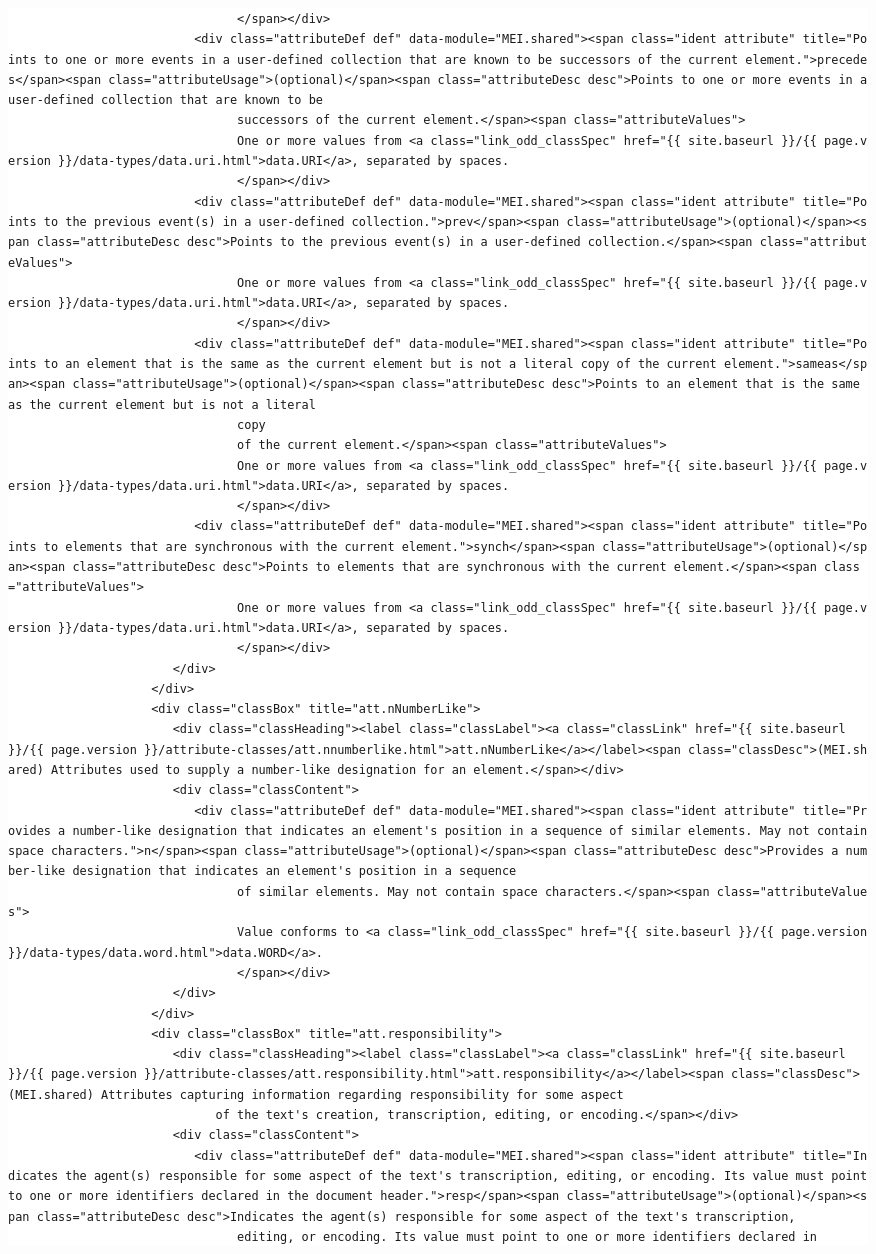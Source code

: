                                     </span></div>
                              <div class="attributeDef def" data-module="MEI.shared"><span class="ident attribute" title="Points to one or more events in a user-defined collection that are known to be successors of the current element.">precedes</span><span class="attributeUsage">(optional)</span><span class="attributeDesc desc">Points to one or more events in a user-defined collection that are known to be
                                    successors of the current element.</span><span class="attributeValues">
                                    One or more values from <a class="link_odd_classSpec" href="{{ site.baseurl }}/{{ page.version }}/data-types/data.uri.html">data.URI</a>, separated by spaces.
                                    </span></div>
                              <div class="attributeDef def" data-module="MEI.shared"><span class="ident attribute" title="Points to the previous event(s) in a user-defined collection.">prev</span><span class="attributeUsage">(optional)</span><span class="attributeDesc desc">Points to the previous event(s) in a user-defined collection.</span><span class="attributeValues">
                                    One or more values from <a class="link_odd_classSpec" href="{{ site.baseurl }}/{{ page.version }}/data-types/data.uri.html">data.URI</a>, separated by spaces.
                                    </span></div>
                              <div class="attributeDef def" data-module="MEI.shared"><span class="ident attribute" title="Points to an element that is the same as the current element but is not a literal copy of the current element.">sameas</span><span class="attributeUsage">(optional)</span><span class="attributeDesc desc">Points to an element that is the same as the current element but is not a literal
                                    copy
                                    of the current element.</span><span class="attributeValues">
                                    One or more values from <a class="link_odd_classSpec" href="{{ site.baseurl }}/{{ page.version }}/data-types/data.uri.html">data.URI</a>, separated by spaces.
                                    </span></div>
                              <div class="attributeDef def" data-module="MEI.shared"><span class="ident attribute" title="Points to elements that are synchronous with the current element.">synch</span><span class="attributeUsage">(optional)</span><span class="attributeDesc desc">Points to elements that are synchronous with the current element.</span><span class="attributeValues">
                                    One or more values from <a class="link_odd_classSpec" href="{{ site.baseurl }}/{{ page.version }}/data-types/data.uri.html">data.URI</a>, separated by spaces.
                                    </span></div>
                           </div>
                        </div>
                        <div class="classBox" title="att.nNumberLike">
                           <div class="classHeading"><label class="classLabel"><a class="classLink" href="{{ site.baseurl }}/{{ page.version }}/attribute-classes/att.nnumberlike.html">att.nNumberLike</a></label><span class="classDesc">(MEI.shared) Attributes used to supply a number-like designation for an element.</span></div>
                           <div class="classContent">
                              <div class="attributeDef def" data-module="MEI.shared"><span class="ident attribute" title="Provides a number-like designation that indicates an element's position in a sequence of similar elements. May not contain space characters.">n</span><span class="attributeUsage">(optional)</span><span class="attributeDesc desc">Provides a number-like designation that indicates an element's position in a sequence
                                    of similar elements. May not contain space characters.</span><span class="attributeValues">
                                    Value conforms to <a class="link_odd_classSpec" href="{{ site.baseurl }}/{{ page.version }}/data-types/data.word.html">data.WORD</a>.
                                    </span></div>
                           </div>
                        </div>
                        <div class="classBox" title="att.responsibility">
                           <div class="classHeading"><label class="classLabel"><a class="classLink" href="{{ site.baseurl }}/{{ page.version }}/attribute-classes/att.responsibility.html">att.responsibility</a></label><span class="classDesc">(MEI.shared) Attributes capturing information regarding responsibility for some aspect
                                 of the text's creation, transcription, editing, or encoding.</span></div>
                           <div class="classContent">
                              <div class="attributeDef def" data-module="MEI.shared"><span class="ident attribute" title="Indicates the agent(s) responsible for some aspect of the text's transcription, editing, or encoding. Its value must point to one or more identifiers declared in the document header.">resp</span><span class="attributeUsage">(optional)</span><span class="attributeDesc desc">Indicates the agent(s) responsible for some aspect of the text's transcription,
                                    editing, or encoding. Its value must point to one or more identifiers declared in